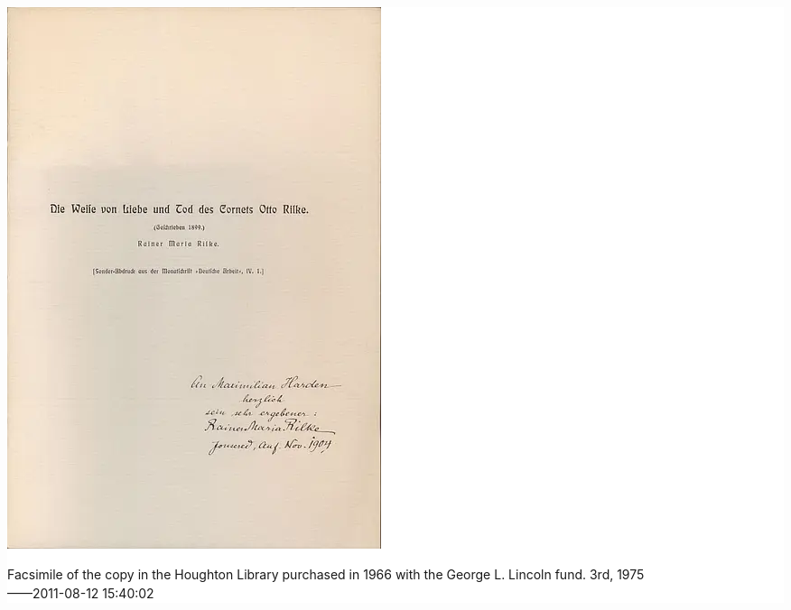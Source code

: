 ![](./photo/p1158195064.webp)

Facsimile of the copy in the Houghton Library purchased in 1966 with the George L. Lincoln fund.
3rd, 1975  
——2011-08-12 15:40:02 
